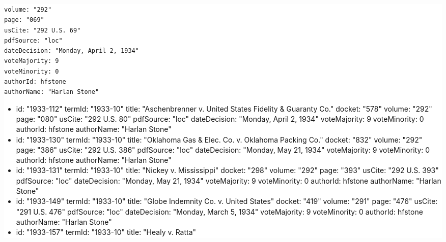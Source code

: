     volume: "292"
    page: "069"
    usCite: "292 U.S. 69"
    pdfSource: "loc"
    dateDecision: "Monday, April 2, 1934"
    voteMajority: 9
    voteMinority: 0
    authorId: hfstone
    authorName: "Harlan Stone"
  - id: "1933-112"
    termId: "1933-10"
    title: "Aschenbrenner v. United States Fidelity &amp; Guaranty Co."
    docket: "578"
    volume: "292"
    page: "080"
    usCite: "292 U.S. 80"
    pdfSource: "loc"
    dateDecision: "Monday, April 2, 1934"
    voteMajority: 9
    voteMinority: 0
    authorId: hfstone
    authorName: "Harlan Stone"
  - id: "1933-130"
    termId: "1933-10"
    title: "Oklahoma Gas &amp; Elec. Co. v. Oklahoma Packing Co."
    docket: "832"
    volume: "292"
    page: "386"
    usCite: "292 U.S. 386"
    pdfSource: "loc"
    dateDecision: "Monday, May 21, 1934"
    voteMajority: 9
    voteMinority: 0
    authorId: hfstone
    authorName: "Harlan Stone"
  - id: "1933-131"
    termId: "1933-10"
    title: "Nickey v. Mississippi"
    docket: "298"
    volume: "292"
    page: "393"
    usCite: "292 U.S. 393"
    pdfSource: "loc"
    dateDecision: "Monday, May 21, 1934"
    voteMajority: 9
    voteMinority: 0
    authorId: hfstone
    authorName: "Harlan Stone"
  - id: "1933-149"
    termId: "1933-10"
    title: "Globe Indemnity Co. v. United States"
    docket: "419"
    volume: "291"
    page: "476"
    usCite: "291 U.S. 476"
    pdfSource: "loc"
    dateDecision: "Monday, March 5, 1934"
    voteMajority: 9
    voteMinority: 0
    authorId: hfstone
    authorName: "Harlan Stone"
  - id: "1933-157"
    termId: "1933-10"
    title: "Healy v. Ratta"